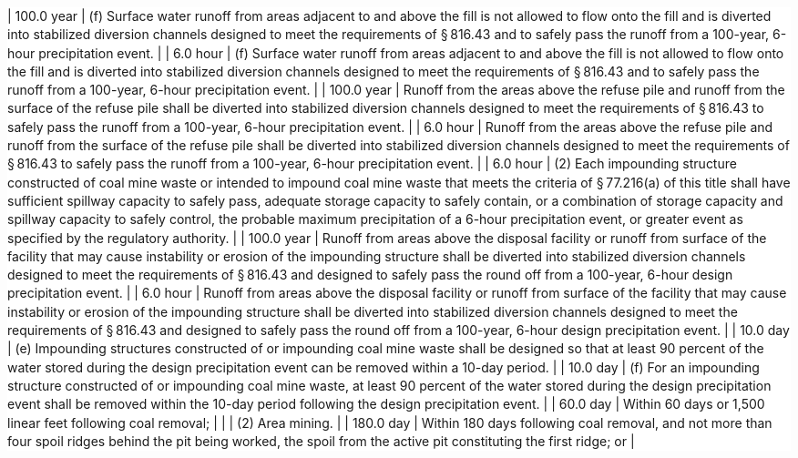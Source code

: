 | 100.0 year | (f) Surface water runoff from areas adjacent to and above the fill is not allowed to flow onto the fill and is diverted into stabilized diversion channels designed to meet the requirements of &#167;&#8201;816.43 and to safely pass the runoff from a 100-year, 6-hour precipitation event.                                                                                                                                                                                        |
| 6.0 hour   | (f) Surface water runoff from areas adjacent to and above the fill is not allowed to flow onto the fill and is diverted into stabilized diversion channels designed to meet the requirements of &#167;&#8201;816.43 and to safely pass the runoff from a 100-year, 6-hour precipitation event.                                                                                                                                                                                        |
| 100.0 year | Runoff from the areas above the refuse pile and runoff from the surface of the refuse pile shall be diverted into stabilized diversion channels designed to meet the requirements of &#167;&#8201;816.43 to safely pass the runoff from a 100-year, 6-hour precipitation event.                                                                                                                                                                                                       |
| 6.0 hour   | Runoff from the areas above the refuse pile and runoff from the surface of the refuse pile shall be diverted into stabilized diversion channels designed to meet the requirements of &#167;&#8201;816.43 to safely pass the runoff from a 100-year, 6-hour precipitation event.                                                                                                                                                                                                       |
| 6.0 hour   | (2) Each impounding structure constructed of coal mine waste or intended to impound coal mine waste that meets the criteria of &#167;&#8201;77.216(a) of this title shall have sufficient spillway capacity to safely pass, adequate storage capacity to safely contain, or a combination of storage capacity and spillway capacity to safely control, the probable maximum precipitation of a 6-hour precipitation event, or greater event as specified by the regulatory authority. |
| 100.0 year | Runoff from areas above the disposal facility or runoff from surface of the facility that may cause instability or erosion of the impounding structure shall be diverted into stabilized diversion channels designed to meet the requirements of &#167;&#8201;816.43 and designed to safely pass the round off from a 100-year, 6-hour design precipitation event.                                                                                                                    |
| 6.0 hour   | Runoff from areas above the disposal facility or runoff from surface of the facility that may cause instability or erosion of the impounding structure shall be diverted into stabilized diversion channels designed to meet the requirements of &#167;&#8201;816.43 and designed to safely pass the round off from a 100-year, 6-hour design precipitation event.                                                                                                                    |
| 10.0 day   | (e) Impounding structures constructed of or impounding coal mine waste shall be designed so that at least 90 percent of the water stored during the design precipitation event can be removed within a 10-day period.                                                                                                                                                                                                                                                                 |
| 10.0 day   | (f) For an impounding structure constructed of or impounding coal mine waste, at least 90 percent of the water stored during the design precipitation event shall be removed within the 10-day period following the design precipitation event.                                                                                                                                                                                                                                       |
| 60.0 day   | Within 60 days or 1,500 linear feet following coal removal;                                                                                                                                                                                                                                                                                                                                                                                                                           |
|            |             (2) Area mining.                                                                                                                                                                                                                                                                                                                                                                                                                                                          |
| 180.0 day  | Within 180 days following coal removal, and not more than four spoil ridges behind the pit being worked, the spoil from the active pit constituting the first ridge; or                                                                                                                                                                                                                                                                                                               |